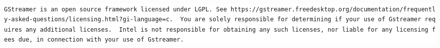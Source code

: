 ```
GStreamer is an open source framework licensed under LGPL. See https://gstreamer.freedesktop.org/documentation/frequently-asked-questions/licensing.html?gi-language=c.  You are solely responsible for determining if your use of Gstreamer requires any additional licenses.  Intel is not responsible for obtaining any such licenses, nor liable for any licensing fees due, in connection with your use of Gstreamer.
